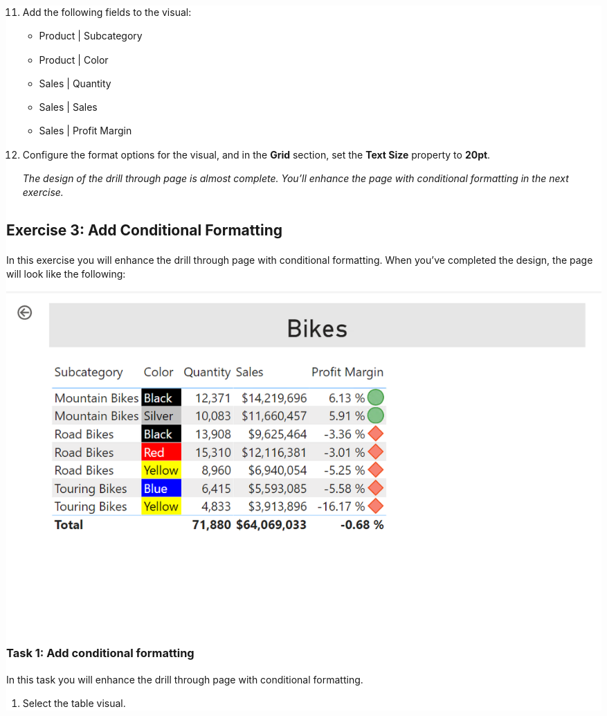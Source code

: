11. Add the following fields to the visual:

	- Product \| Subcategory

	- Product \| Color

	- Sales \| Quantity

	- Sales \| Sales

	- Sales \| Profit Margin

12. Configure the format options for the visual, and in the **Grid** section, set the **Text Size** property to **20pt**.

	*The design of the drill through page is almost complete. You’ll enhance the page with conditional formatting in the next exercise.*

## **Exercise 3: Add Conditional Formatting**

In this exercise you will enhance the drill through page with conditional formatting. When you’ve completed the design, the page will look like the following:

![Image of an updated page, revealing color formatted values and icons.](Linked_image_Files/08-design-report-in-power-bi-desktop-enhanced_image28.png)

### **Task 1: Add conditional formatting**

In this task you will enhance the drill through page with conditional formatting.

1. Select the table visual.
